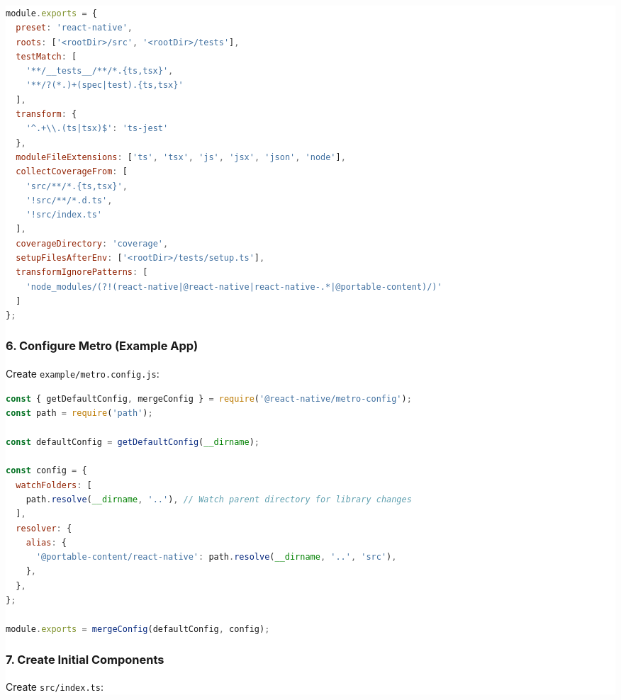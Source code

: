 ```javascript
module.exports = {
  preset: 'react-native',
  roots: ['<rootDir>/src', '<rootDir>/tests'],
  testMatch: [
    '**/__tests__/**/*.{ts,tsx}',
    '**/?(*.)+(spec|test).{ts,tsx}'
  ],
  transform: {
    '^.+\\.(ts|tsx)$': 'ts-jest'
  },
  moduleFileExtensions: ['ts', 'tsx', 'js', 'jsx', 'json', 'node'],
  collectCoverageFrom: [
    'src/**/*.{ts,tsx}',
    '!src/**/*.d.ts',
    '!src/index.ts'
  ],
  coverageDirectory: 'coverage',
  setupFilesAfterEnv: ['<rootDir>/tests/setup.ts'],
  transformIgnorePatterns: [
    'node_modules/(?!(react-native|@react-native|react-native-.*|@portable-content)/)'
  ]
};
```

### 6. Configure Metro (Example App)

Create `example/metro.config.js`:

```javascript
const { getDefaultConfig, mergeConfig } = require('@react-native/metro-config');
const path = require('path');

const defaultConfig = getDefaultConfig(__dirname);

const config = {
  watchFolders: [
    path.resolve(__dirname, '..'), // Watch parent directory for library changes
  ],
  resolver: {
    alias: {
      '@portable-content/react-native': path.resolve(__dirname, '..', 'src'),
    },
  },
};

module.exports = mergeConfig(defaultConfig, config);
```

### 7. Create Initial Components

Create `src/index.ts`:
